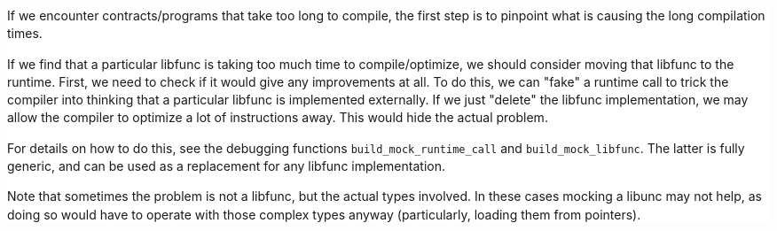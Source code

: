 If we encounter contracts/programs that take too long to compile, the first step is to pinpoint what is causing the long compilation times.

If we find that a particular libfunc is taking too much time to compile/optimize, we should consider moving that libfunc to the runtime. First, we need to check if it would give any improvements at all. To do this, we can "fake" a runtime call to trick the compiler into thinking that a particular libfunc is implemented externally. If we just "delete" the libfunc implementation, we may allow the compiler to optimize a lot of instructions away. This would hide the actual problem.

For details on how to do this, see the debugging functions `build_mock_runtime_call` and `build_mock_libfunc`. The latter is fully generic, and can be used as a replacement for any libfunc implementation.

Note that sometimes the problem is not a libfunc, but the actual types involved. In these cases mocking a libunc may not help, as doing so would have to operate with those complex types anyway (particularly, loading them from pointers).
